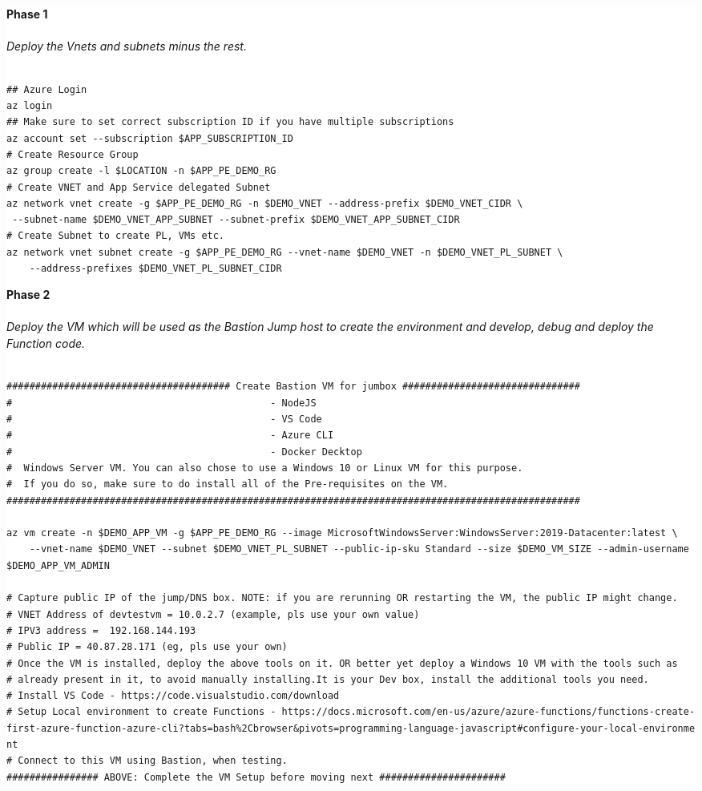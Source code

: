 **Phase 1**

###### Deploy the Vnets and subnets minus the rest.

``` azurecli
## Azure Login
az login
## Make sure to set correct subscription ID if you have multiple subscriptions
az account set --subscription $APP_SUBSCRIPTION_ID
# Create Resource Group
az group create -l $LOCATION -n $APP_PE_DEMO_RG
# Create VNET and App Service delegated Subnet
az network vnet create -g $APP_PE_DEMO_RG -n $DEMO_VNET --address-prefix $DEMO_VNET_CIDR \
 --subnet-name $DEMO_VNET_APP_SUBNET --subnet-prefix $DEMO_VNET_APP_SUBNET_CIDR
# Create Subnet to create PL, VMs etc.
az network vnet subnet create -g $APP_PE_DEMO_RG --vnet-name $DEMO_VNET -n $DEMO_VNET_PL_SUBNET \
    --address-prefixes $DEMO_VNET_PL_SUBNET_CIDR
```
**Phase 2** 
###### Deploy the VM which will be used as the Bastion Jump host to create the environment and develop, debug and deploy the Function code.

```azurecli
####################################### Create Bastion VM for jumbox ###############################                                       
#                                             - NodeJS
#                                             - VS Code
#                                             - Azure CLI
#                                             - Docker Decktop
#  Windows Server VM. You can also chose to use a Windows 10 or Linux VM for this purpose. 
#  If you do so, make sure to do install all of the Pre-requisites on the VM.
####################################################################################################

az vm create -n $DEMO_APP_VM -g $APP_PE_DEMO_RG --image MicrosoftWindowsServer:WindowsServer:2019-Datacenter:latest \
    --vnet-name $DEMO_VNET --subnet $DEMO_VNET_PL_SUBNET --public-ip-sku Standard --size $DEMO_VM_SIZE --admin-username $DEMO_APP_VM_ADMIN

# Capture public IP of the jump/DNS box. NOTE: if you are rerunning OR restarting the VM, the public IP might change. 
# VNET Address of devtestvm = 10.0.2.7 (example, pls use your own value)
# IPV3 address =  192.168.144.193
# Public IP = 40.87.28.171 (eg, pls use your own)
# Once the VM is installed, deploy the above tools on it. OR better yet deploy a Windows 10 VM with the tools such as
# already present in it, to avoid manually installing.It is your Dev box, install the additional tools you need.
# Install VS Code - https://code.visualstudio.com/download
# Setup Local environment to create Functions - https://docs.microsoft.com/en-us/azure/azure-functions/functions-create-first-azure-function-azure-cli?tabs=bash%2Cbrowser&pivots=programming-language-javascript#configure-your-local-environment
# Connect to this VM using Bastion, when testing.
################ ABOVE: Complete the VM Setup before moving next ######################

```
